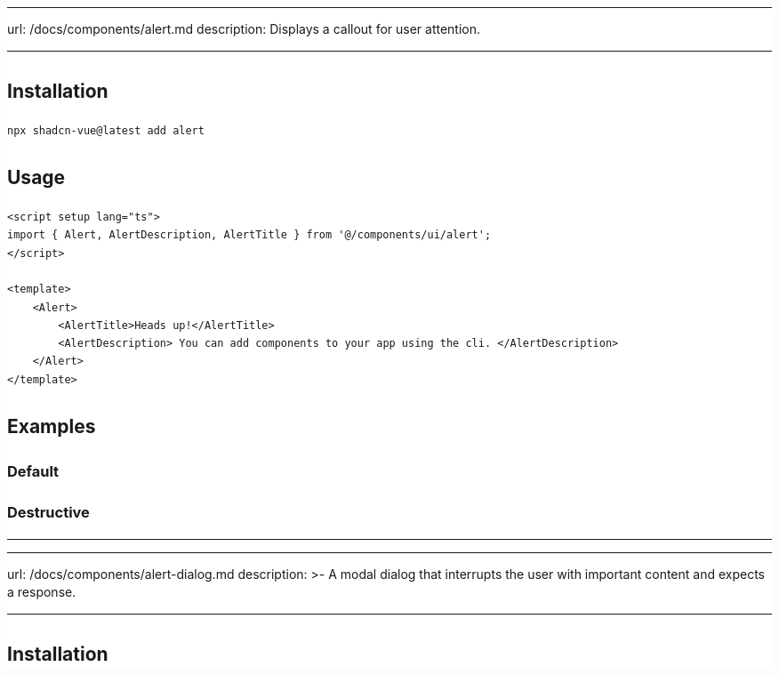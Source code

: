 
---

url: /docs/components/alert.md
description: Displays a callout for user attention.

---

<ComponentPreview name="AlertDemo"  />

## Installation

```bash
npx shadcn-vue@latest add alert
```

## Usage

```vue
<script setup lang="ts">
import { Alert, AlertDescription, AlertTitle } from '@/components/ui/alert';
</script>

<template>
	<Alert>
		<AlertTitle>Heads up!</AlertTitle>
		<AlertDescription> You can add components to your app using the cli. </AlertDescription>
	</Alert>
</template>
```

## Examples

### Default

<ComponentPreview name="AlertDemo"  />

### Destructive

<ComponentPreview name="AlertDestructiveDemo"  />

---

---

url: /docs/components/alert-dialog.md
description: >-
A modal dialog that interrupts the user with important content and expects a
response.

---

<ComponentPreview name="AlertDialogDemo" />

## Installation
